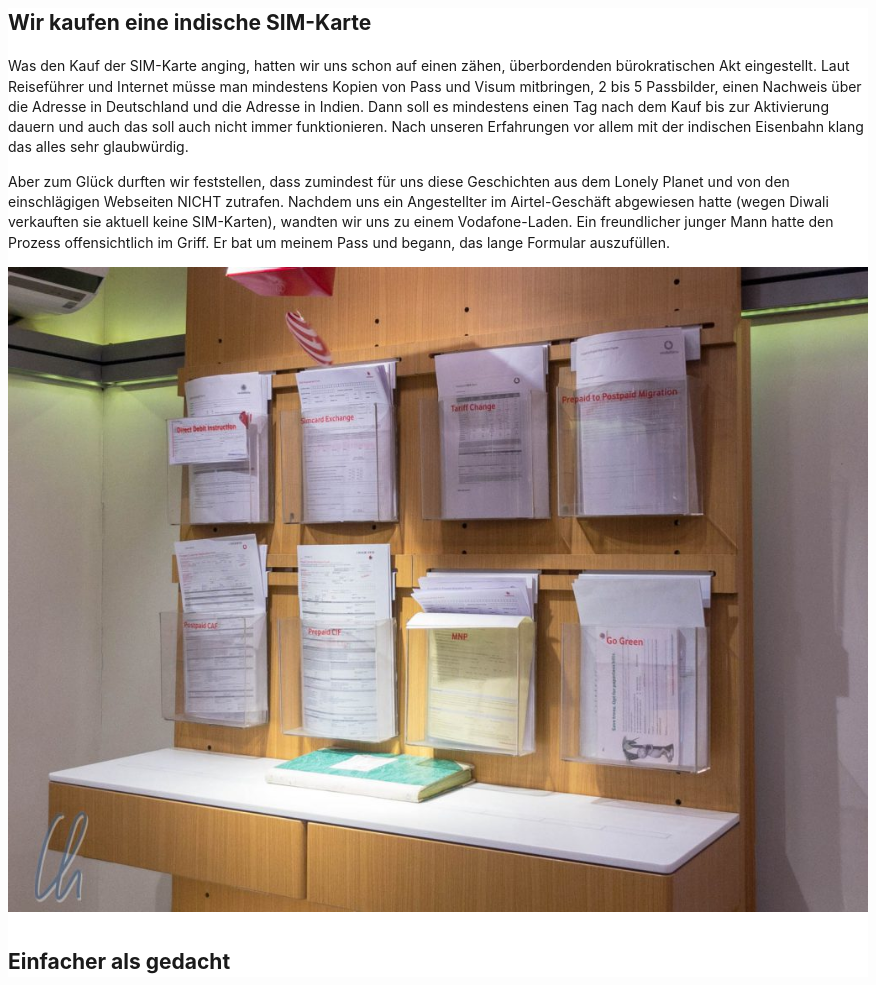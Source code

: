 ## Wir kaufen eine indische SIM-Karte

Was den Kauf der SIM-Karte anging, hatten wir uns schon auf einen zähen, überbordenden bürokratischen Akt eingestellt. Laut Reiseführer und Internet müsse man mindestens Kopien von Pass und Visum mitbringen, 2 bis 5 Passbilder, einen Nachweis über die Adresse in Deutschland und die Adresse in Indien. Dann soll es mindestens einen Tag nach dem Kauf bis zur Aktivierung dauern und auch das soll auch nicht immer funktionieren. Nach unseren Erfahrungen vor allem mit der indischen Eisenbahn klang das alles sehr glaubwürdig.

Aber zum Glück durften wir feststellen, dass zumindest für uns diese Geschichten aus dem Lonely Planet und von den einschlägigen Webseiten NICHT zutrafen. Nachdem uns ein Angestellter im Airtel-Geschäft abgewiesen hatte (wegen Diwali verkauften sie aktuell keine SIM-Karten), wandten wir uns zu einem Vodafone-Laden. Ein freundlicher junger Mann hatte den Prozess offensichtlich im Griff. Er bat um meinem Pass und begann, das lange Formular auszufüllen.

![Kein papierloser Prozess, aber schließlich erfolgreich](./img/wp-content-uploads-2020-03-APC_2237-1024x768.jpg)

## Einfacher als gedacht
